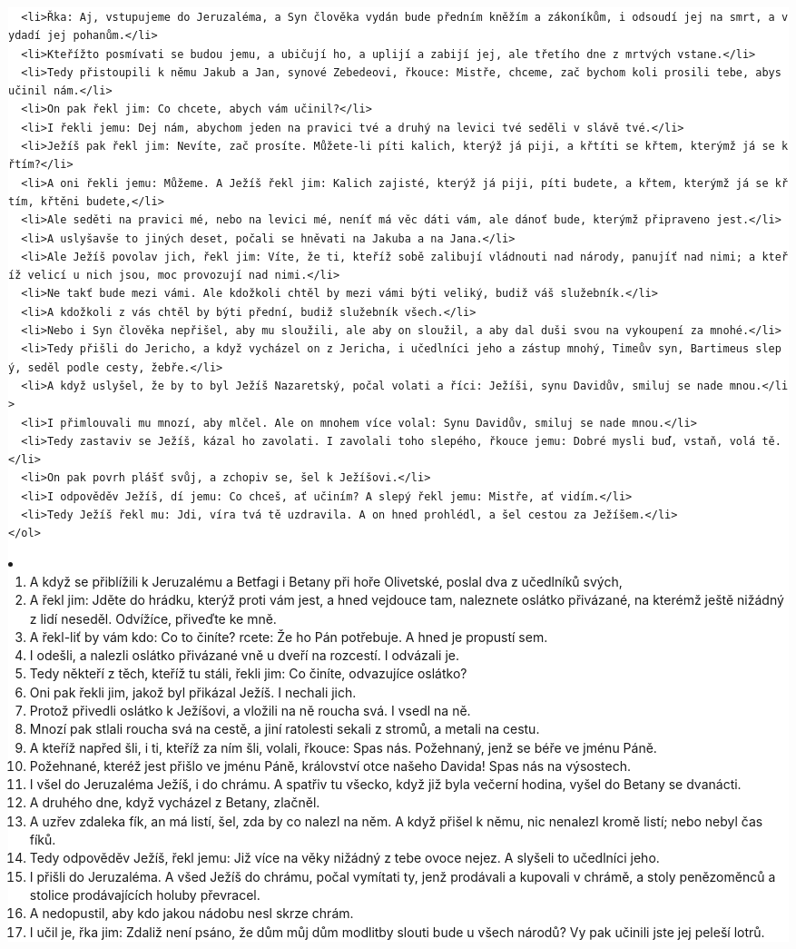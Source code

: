       <li>Řka: Aj, vstupujeme do Jeruzaléma, a Syn člověka vydán bude předním kněžím a zákoníkům, i odsoudí jej na smrt, a vydadí jej pohanům.</li>
      <li>Kteřížto posmívati se budou jemu, a ubičují ho, a uplijí a zabijí jej, ale třetího dne z mrtvých vstane.</li>
      <li>Tedy přistoupili k němu Jakub a Jan, synové Zebedeovi, řkouce: Mistře, chceme, zač bychom koli prosili tebe, abys učinil nám.</li>
      <li>On pak řekl jim: Co chcete, abych vám učinil?</li>
      <li>I řekli jemu: Dej nám, abychom jeden na pravici tvé a druhý na levici tvé seděli v slávě tvé.</li>
      <li>Ježíš pak řekl jim: Nevíte, zač prosíte. Můžete-li píti kalich, kterýž já piji, a křtíti se křtem, kterýmž já se křtím?</li>
      <li>A oni řekli jemu: Můžeme. A Ježíš řekl jim: Kalich zajisté, kterýž já piji, píti budete, a křtem, kterýmž já se křtím, křtěni budete,</li>
      <li>Ale seděti na pravici mé, nebo na levici mé, neníť má věc dáti vám, ale dánoť bude, kterýmž připraveno jest.</li>
      <li>A uslyšavše to jiných deset, počali se hněvati na Jakuba a na Jana.</li>
      <li>Ale Ježíš povolav jich, řekl jim: Víte, že ti, kteříž sobě zalibují vládnouti nad národy, panujíť nad nimi; a kteříž velicí u nich jsou, moc provozují nad nimi.</li>
      <li>Ne takť bude mezi vámi. Ale kdožkoli chtěl by mezi vámi býti veliký, budiž váš služebník.</li>
      <li>A kdožkoli z vás chtěl by býti přední, budiž služebník všech.</li>
      <li>Nebo i Syn člověka nepřišel, aby mu sloužili, ale aby on sloužil, a aby dal duši svou na vykoupení za mnohé.</li>
      <li>Tedy přišli do Jericho, a když vycházel on z Jericha, i učedlníci jeho a zástup mnohý, Timeův syn, Bartimeus slepý, seděl podle cesty, žebře.</li>
      <li>A když uslyšel, že by to byl Ježíš Nazaretský, počal volati a říci: Ježíši, synu Davidův, smiluj se nade mnou.</li>
      <li>I přimlouvali mu mnozí, aby mlčel. Ale on mnohem více volal: Synu Davidův, smiluj se nade mnou.</li>
      <li>Tedy zastaviv se Ježíš, kázal ho zavolati. I zavolali toho slepého, řkouce jemu: Dobré mysli buď, vstaň, volá tě.</li>
      <li>On pak povrh plášť svůj, a zchopiv se, šel k Ježíšovi.</li>
      <li>I odpověděv Ježíš, dí jemu: Co chceš, ať učiním? A slepý řekl jemu: Mistře, ať vidím.</li>
      <li>Tedy Ježíš řekl mu: Jdi, víra tvá tě uzdravila. A on hned prohlédl, a šel cestou za Ježíšem.</li>
    </ol>
  </li>
  <li>
    <ol>
      <li>A když se přiblížili k Jeruzalému a Betfagi i Betany při hoře Olivetské, poslal dva z učedlníků svých,</li>
      <li>A řekl jim: Jděte do hrádku, kterýž proti vám jest, a hned vejdouce tam, naleznete oslátko přivázané, na kterémž ještě nižádný z lidí neseděl. Odvížíce, přiveďte ke mně.</li>
      <li>A řekl-liť by vám kdo: Co to činíte? rcete: Že ho Pán potřebuje. A hned je propustí sem.</li>
      <li>I odešli, a nalezli oslátko přivázané vně u dveří na rozcestí. I odvázali je.</li>
      <li>Tedy někteří z těch, kteříž tu stáli, řekli jim: Co činíte, odvazujíce oslátko?</li>
      <li>Oni pak řekli jim, jakož byl přikázal Ježíš. I nechali jich.</li>
      <li>Protož přivedli oslátko k Ježíšovi, a vložili na ně roucha svá. I vsedl na ně.</li>
      <li>Mnozí pak stlali roucha svá na cestě, a jiní ratolesti sekali z stromů, a metali na cestu.</li>
      <li>A kteříž napřed šli, i ti, kteříž za ním šli, volali, řkouce: Spas nás. Požehnaný, jenž se béře ve jménu Páně.</li>
      <li>Požehnané, kteréž jest přišlo ve jménu Páně, království otce našeho Davida! Spas nás na výsostech.</li>
      <li>I všel do Jeruzaléma Ježíš, i do chrámu. A spatřiv tu všecko, když již byla večerní hodina, vyšel do Betany se dvanácti.</li>
      <li>A druhého dne, když vycházel z Betany, zlačněl.</li>
      <li>A uzřev zdaleka fík, an má listí, šel, zda by co nalezl na něm. A když přišel k němu, nic nenalezl kromě listí; nebo nebyl čas fíků.</li>
      <li>Tedy odpověděv Ježíš, řekl jemu: Již více na věky nižádný z tebe ovoce nejez. A slyšeli to učedlníci jeho.</li>
      <li>I přišli do Jeruzaléma. A všed Ježíš do chrámu, počal vymítati ty, jenž prodávali a kupovali v chrámě, a stoly penězoměnců a stolice prodávajících holuby převracel.</li>
      <li>A nedopustil, aby kdo jakou nádobu nesl skrze chrám.</li>
      <li>I učil je, řka jim: Zdaliž není psáno, že dům můj dům modlitby slouti bude u všech národů? Vy pak učinili jste jej peleší lotrů.</li>